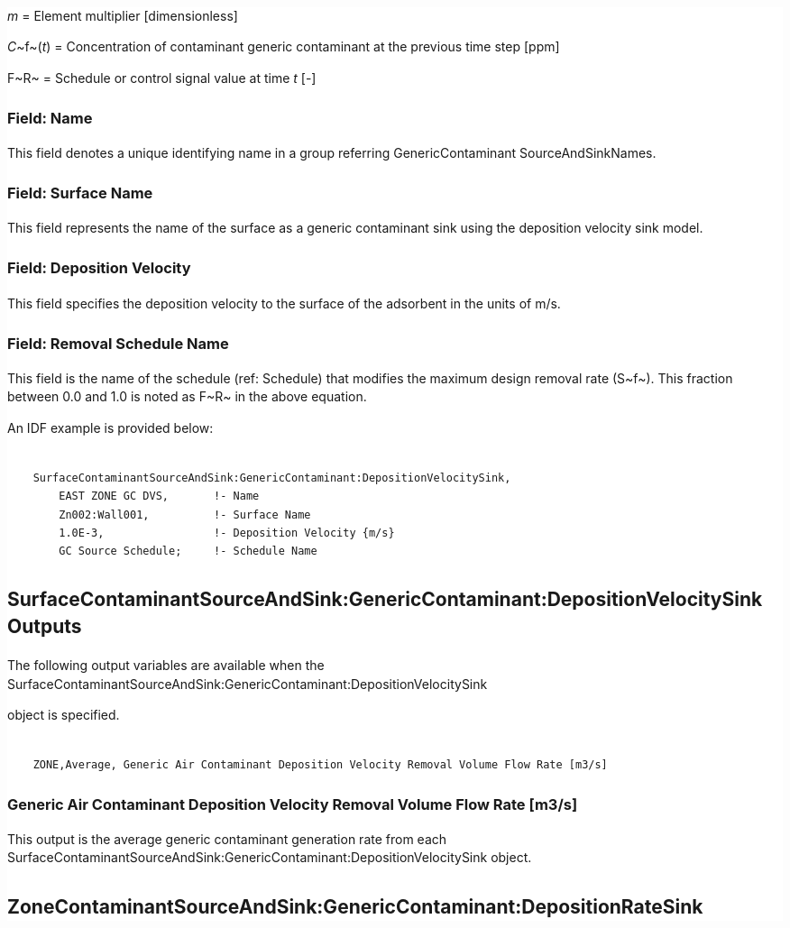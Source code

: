 *m* = Element multiplier [dimensionless]

*C*~f~(*t*) = Concentration of contaminant generic contaminant at the previous time step [ppm]

F~R~ = Schedule or control signal value at time *t* [-]

### Field: Name

This field denotes a unique identifying name in a group referring GenericContaminant SourceAndSinkNames.

### Field: Surface Name

This field represents the name of the surface as a generic contaminant sink using the deposition velocity sink model.

### Field: Deposition Velocity

This field specifies the deposition velocity to the surface of the adsorbent in the units of m/s.

### Field: Removal Schedule Name

This field is the name of the schedule (ref: Schedule) that modifies the maximum design removal rate (S~f~). This fraction between 0.0 and 1.0 is noted as F~R~ in the above equation.

An IDF example is provided below:

~~~~~~~~~~~~~~~~~~~~

    SurfaceContaminantSourceAndSink:GenericContaminant:DepositionVelocitySink,
        EAST ZONE GC DVS,       !- Name
        Zn002:Wall001,          !- Surface Name
        1.0E-3,                 !- Deposition Velocity {m/s}
        GC Source Schedule;     !- Schedule Name
~~~~~~~~~~~~~~~~~~~~

## SurfaceContaminantSourceAndSink:GenericContaminant:DepositionVelocitySink Outputs

The following output variables are available when the SurfaceContaminantSourceAndSink:GenericContaminant:DepositionVelocitySink

object is specified.

~~~~~~~~~~~~~~~~~~~~

    ZONE,Average, Generic Air Contaminant Deposition Velocity Removal Volume Flow Rate [m3/s]
~~~~~~~~~~~~~~~~~~~~

### Generic Air Contaminant Deposition Velocity Removal Volume Flow Rate [m3/s]

This output is the average generic contaminant generation rate from each SurfaceContaminantSourceAndSink:GenericContaminant:DepositionVelocitySink object.

## ZoneContaminantSourceAndSink:GenericContaminant:DepositionRateSink 
